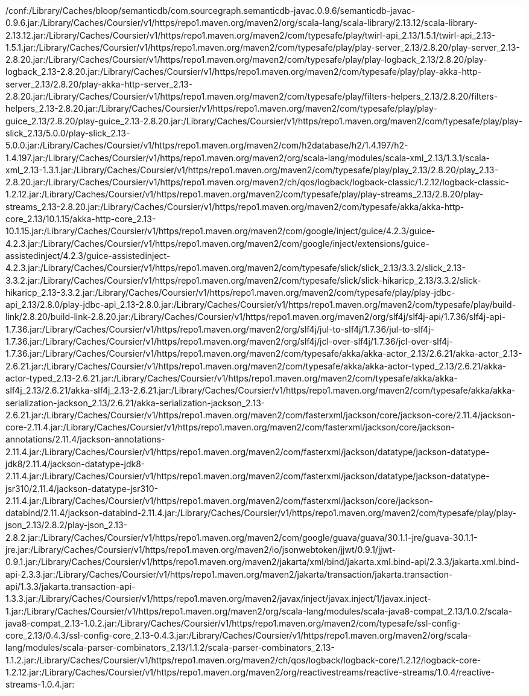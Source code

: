 <WORKSPACE>/conf:<HOME>/Library/Caches/bloop/semanticdb/com.sourcegraph.semanticdb-javac.0.9.6/semanticdb-javac-0.9.6.jar:<HOME>/Library/Caches/Coursier/v1/https/repo1.maven.org/maven2/org/scala-lang/scala-library/2.13.12/scala-library-2.13.12.jar:<HOME>/Library/Caches/Coursier/v1/https/repo1.maven.org/maven2/com/typesafe/play/twirl-api_2.13/1.5.1/twirl-api_2.13-1.5.1.jar:<HOME>/Library/Caches/Coursier/v1/https/repo1.maven.org/maven2/com/typesafe/play/play-server_2.13/2.8.20/play-server_2.13-2.8.20.jar:<HOME>/Library/Caches/Coursier/v1/https/repo1.maven.org/maven2/com/typesafe/play/play-logback_2.13/2.8.20/play-logback_2.13-2.8.20.jar:<HOME>/Library/Caches/Coursier/v1/https/repo1.maven.org/maven2/com/typesafe/play/play-akka-http-server_2.13/2.8.20/play-akka-http-server_2.13-2.8.20.jar:<HOME>/Library/Caches/Coursier/v1/https/repo1.maven.org/maven2/com/typesafe/play/filters-helpers_2.13/2.8.20/filters-helpers_2.13-2.8.20.jar:<HOME>/Library/Caches/Coursier/v1/https/repo1.maven.org/maven2/com/typesafe/play/play-guice_2.13/2.8.20/play-guice_2.13-2.8.20.jar:<HOME>/Library/Caches/Coursier/v1/https/repo1.maven.org/maven2/com/typesafe/play/play-slick_2.13/5.0.0/play-slick_2.13-5.0.0.jar:<HOME>/Library/Caches/Coursier/v1/https/repo1.maven.org/maven2/com/h2database/h2/1.4.197/h2-1.4.197.jar:<HOME>/Library/Caches/Coursier/v1/https/repo1.maven.org/maven2/org/scala-lang/modules/scala-xml_2.13/1.3.1/scala-xml_2.13-1.3.1.jar:<HOME>/Library/Caches/Coursier/v1/https/repo1.maven.org/maven2/com/typesafe/play/play_2.13/2.8.20/play_2.13-2.8.20.jar:<HOME>/Library/Caches/Coursier/v1/https/repo1.maven.org/maven2/ch/qos/logback/logback-classic/1.2.12/logback-classic-1.2.12.jar:<HOME>/Library/Caches/Coursier/v1/https/repo1.maven.org/maven2/com/typesafe/play/play-streams_2.13/2.8.20/play-streams_2.13-2.8.20.jar:<HOME>/Library/Caches/Coursier/v1/https/repo1.maven.org/maven2/com/typesafe/akka/akka-http-core_2.13/10.1.15/akka-http-core_2.13-10.1.15.jar:<HOME>/Library/Caches/Coursier/v1/https/repo1.maven.org/maven2/com/google/inject/guice/4.2.3/guice-4.2.3.jar:<HOME>/Library/Caches/Coursier/v1/https/repo1.maven.org/maven2/com/google/inject/extensions/guice-assistedinject/4.2.3/guice-assistedinject-4.2.3.jar:<HOME>/Library/Caches/Coursier/v1/https/repo1.maven.org/maven2/com/typesafe/slick/slick_2.13/3.3.2/slick_2.13-3.3.2.jar:<HOME>/Library/Caches/Coursier/v1/https/repo1.maven.org/maven2/com/typesafe/slick/slick-hikaricp_2.13/3.3.2/slick-hikaricp_2.13-3.3.2.jar:<HOME>/Library/Caches/Coursier/v1/https/repo1.maven.org/maven2/com/typesafe/play/play-jdbc-api_2.13/2.8.0/play-jdbc-api_2.13-2.8.0.jar:<HOME>/Library/Caches/Coursier/v1/https/repo1.maven.org/maven2/com/typesafe/play/build-link/2.8.20/build-link-2.8.20.jar:<HOME>/Library/Caches/Coursier/v1/https/repo1.maven.org/maven2/org/slf4j/slf4j-api/1.7.36/slf4j-api-1.7.36.jar:<HOME>/Library/Caches/Coursier/v1/https/repo1.maven.org/maven2/org/slf4j/jul-to-slf4j/1.7.36/jul-to-slf4j-1.7.36.jar:<HOME>/Library/Caches/Coursier/v1/https/repo1.maven.org/maven2/org/slf4j/jcl-over-slf4j/1.7.36/jcl-over-slf4j-1.7.36.jar:<HOME>/Library/Caches/Coursier/v1/https/repo1.maven.org/maven2/com/typesafe/akka/akka-actor_2.13/2.6.21/akka-actor_2.13-2.6.21.jar:<HOME>/Library/Caches/Coursier/v1/https/repo1.maven.org/maven2/com/typesafe/akka/akka-actor-typed_2.13/2.6.21/akka-actor-typed_2.13-2.6.21.jar:<HOME>/Library/Caches/Coursier/v1/https/repo1.maven.org/maven2/com/typesafe/akka/akka-slf4j_2.13/2.6.21/akka-slf4j_2.13-2.6.21.jar:<HOME>/Library/Caches/Coursier/v1/https/repo1.maven.org/maven2/com/typesafe/akka/akka-serialization-jackson_2.13/2.6.21/akka-serialization-jackson_2.13-2.6.21.jar:<HOME>/Library/Caches/Coursier/v1/https/repo1.maven.org/maven2/com/fasterxml/jackson/core/jackson-core/2.11.4/jackson-core-2.11.4.jar:<HOME>/Library/Caches/Coursier/v1/https/repo1.maven.org/maven2/com/fasterxml/jackson/core/jackson-annotations/2.11.4/jackson-annotations-2.11.4.jar:<HOME>/Library/Caches/Coursier/v1/https/repo1.maven.org/maven2/com/fasterxml/jackson/datatype/jackson-datatype-jdk8/2.11.4/jackson-datatype-jdk8-2.11.4.jar:<HOME>/Library/Caches/Coursier/v1/https/repo1.maven.org/maven2/com/fasterxml/jackson/datatype/jackson-datatype-jsr310/2.11.4/jackson-datatype-jsr310-2.11.4.jar:<HOME>/Library/Caches/Coursier/v1/https/repo1.maven.org/maven2/com/fasterxml/jackson/core/jackson-databind/2.11.4/jackson-databind-2.11.4.jar:<HOME>/Library/Caches/Coursier/v1/https/repo1.maven.org/maven2/com/typesafe/play/play-json_2.13/2.8.2/play-json_2.13-2.8.2.jar:<HOME>/Library/Caches/Coursier/v1/https/repo1.maven.org/maven2/com/google/guava/guava/30.1.1-jre/guava-30.1.1-jre.jar:<HOME>/Library/Caches/Coursier/v1/https/repo1.maven.org/maven2/io/jsonwebtoken/jjwt/0.9.1/jjwt-0.9.1.jar:<HOME>/Library/Caches/Coursier/v1/https/repo1.maven.org/maven2/jakarta/xml/bind/jakarta.xml.bind-api/2.3.3/jakarta.xml.bind-api-2.3.3.jar:<HOME>/Library/Caches/Coursier/v1/https/repo1.maven.org/maven2/jakarta/transaction/jakarta.transaction-api/1.3.3/jakarta.transaction-api-1.3.3.jar:<HOME>/Library/Caches/Coursier/v1/https/repo1.maven.org/maven2/javax/inject/javax.inject/1/javax.inject-1.jar:<HOME>/Library/Caches/Coursier/v1/https/repo1.maven.org/maven2/org/scala-lang/modules/scala-java8-compat_2.13/1.0.2/scala-java8-compat_2.13-1.0.2.jar:<HOME>/Library/Caches/Coursier/v1/https/repo1.maven.org/maven2/com/typesafe/ssl-config-core_2.13/0.4.3/ssl-config-core_2.13-0.4.3.jar:<HOME>/Library/Caches/Coursier/v1/https/repo1.maven.org/maven2/org/scala-lang/modules/scala-parser-combinators_2.13/1.1.2/scala-parser-combinators_2.13-1.1.2.jar:<HOME>/Library/Caches/Coursier/v1/https/repo1.maven.org/maven2/ch/qos/logback/logback-core/1.2.12/logback-core-1.2.12.jar:<HOME>/Library/Caches/Coursier/v1/https/repo1.maven.org/maven2/org/reactivestreams/reactive-streams/1.0.4/reactive-streams-1.0.4.jar: